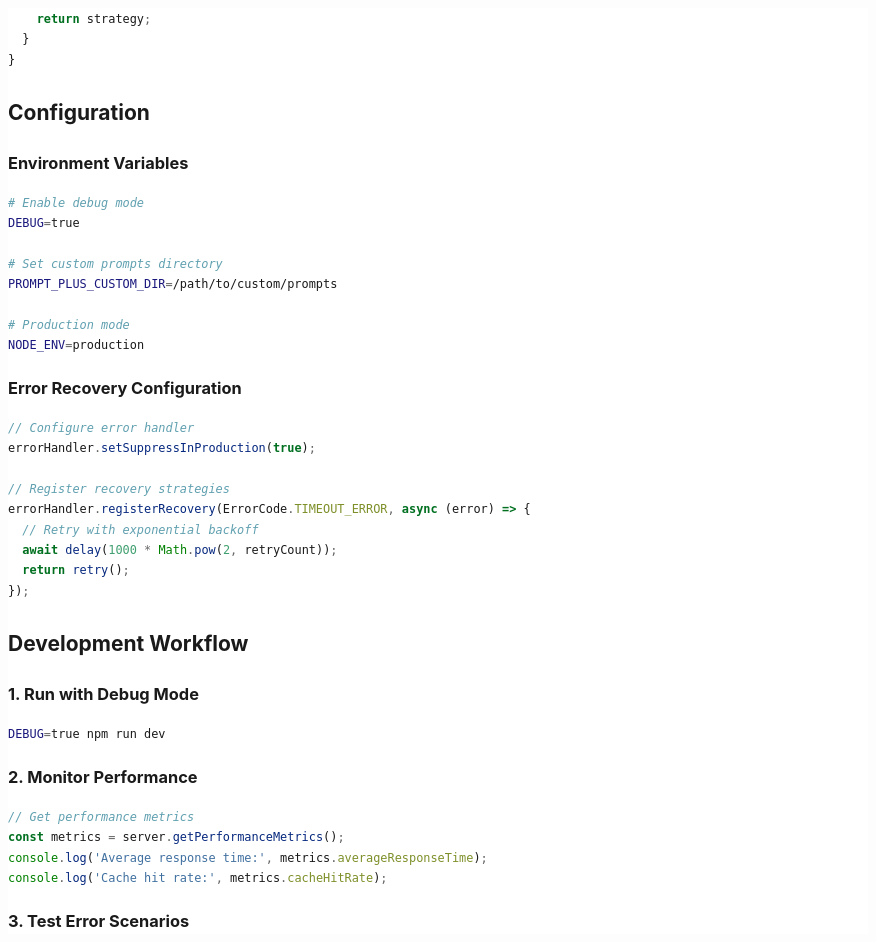 ```typescript
    return strategy;
  }
}
```

## Configuration

### Environment Variables

```bash
# Enable debug mode
DEBUG=true

# Set custom prompts directory
PROMPT_PLUS_CUSTOM_DIR=/path/to/custom/prompts

# Production mode
NODE_ENV=production
```

### Error Recovery Configuration

```typescript
// Configure error handler
errorHandler.setSuppressInProduction(true);

// Register recovery strategies
errorHandler.registerRecovery(ErrorCode.TIMEOUT_ERROR, async (error) => {
  // Retry with exponential backoff
  await delay(1000 * Math.pow(2, retryCount));
  return retry();
});
```

## Development Workflow

### 1. Run with Debug Mode

```bash
DEBUG=true npm run dev
```

### 2. Monitor Performance

```typescript
// Get performance metrics
const metrics = server.getPerformanceMetrics();
console.log('Average response time:', metrics.averageResponseTime);
console.log('Cache hit rate:', metrics.cacheHitRate);
```

### 3. Test Error Scenarios

